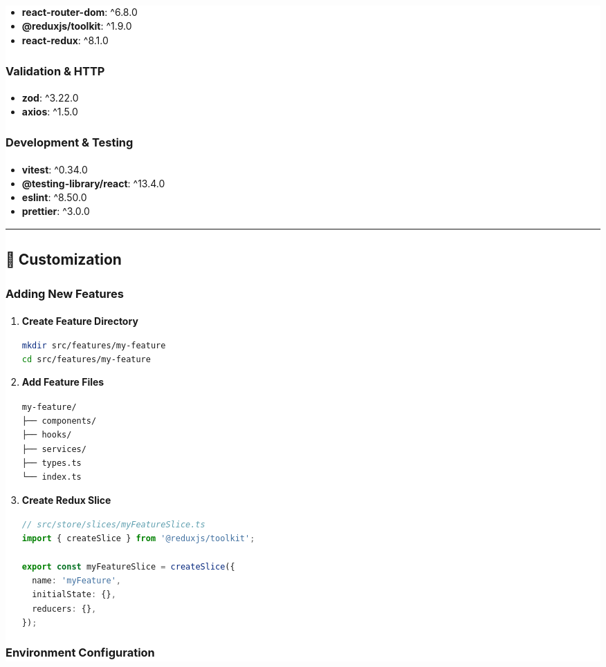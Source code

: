 - **react-router-dom**: ^6.8.0
- **@reduxjs/toolkit**: ^1.9.0
- **react-redux**: ^8.1.0

### Validation & HTTP

- **zod**: ^3.22.0
- **axios**: ^1.5.0

### Development & Testing

- **vitest**: ^0.34.0
- **@testing-library/react**: ^13.4.0
- **eslint**: ^8.50.0
- **prettier**: ^3.0.0

---

## 🎯 Customization

### Adding New Features

1. **Create Feature Directory**

   ```bash
   mkdir src/features/my-feature
   cd src/features/my-feature
   ```

2. **Add Feature Files**

   ```
   my-feature/
   ├── components/
   ├── hooks/
   ├── services/
   ├── types.ts
   └── index.ts
   ```

3. **Create Redux Slice**

   ```typescript
   // src/store/slices/myFeatureSlice.ts
   import { createSlice } from '@reduxjs/toolkit';

   export const myFeatureSlice = createSlice({
     name: 'myFeature',
     initialState: {},
     reducers: {},
   });
   ```

### Environment Configuration
